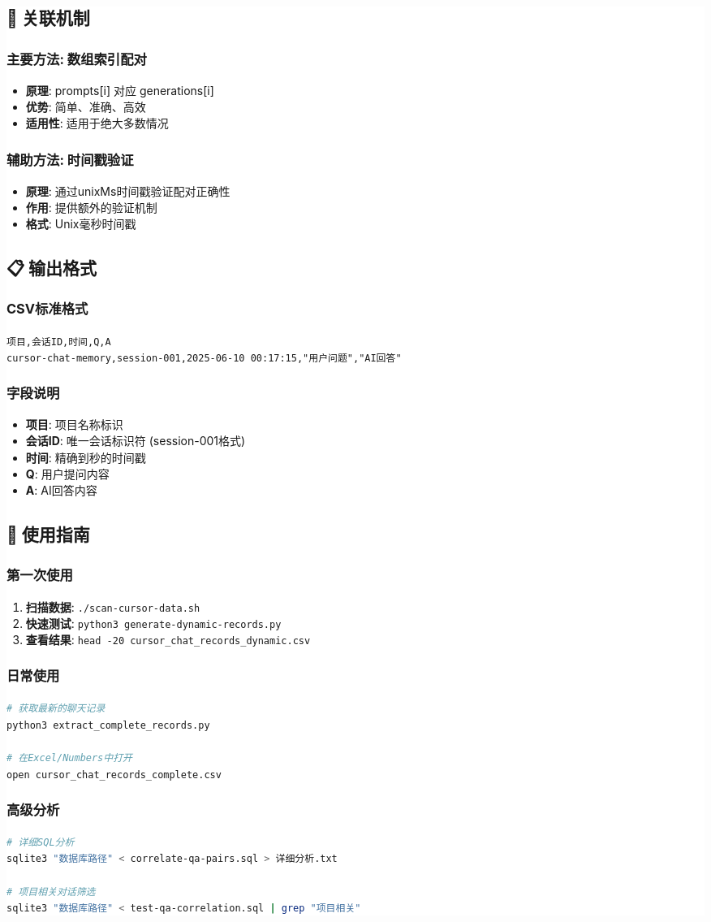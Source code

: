 ## 🔗 关联机制

### 主要方法: 数组索引配对
- **原理**: prompts[i] 对应 generations[i]
- **优势**: 简单、准确、高效
- **适用性**: 适用于绝大多数情况

### 辅助方法: 时间戳验证
- **原理**: 通过unixMs时间戳验证配对正确性
- **作用**: 提供额外的验证机制
- **格式**: Unix毫秒时间戳

## 📋 输出格式

### CSV标准格式
```csv
项目,会话ID,时间,Q,A
cursor-chat-memory,session-001,2025-06-10 00:17:15,"用户问题","AI回答"
```

### 字段说明
- **项目**: 项目名称标识
- **会话ID**: 唯一会话标识符 (session-001格式)
- **时间**: 精确到秒的时间戳
- **Q**: 用户提问内容
- **A**: AI回答内容

## 🚀 使用指南

### 第一次使用
1. **扫描数据**: `./scan-cursor-data.sh`
2. **快速测试**: `python3 generate-dynamic-records.py`
3. **查看结果**: `head -20 cursor_chat_records_dynamic.csv`

### 日常使用
```bash
# 获取最新的聊天记录
python3 extract_complete_records.py

# 在Excel/Numbers中打开
open cursor_chat_records_complete.csv
```

### 高级分析
```bash
# 详细SQL分析
sqlite3 "数据库路径" < correlate-qa-pairs.sql > 详细分析.txt

# 项目相关对话筛选
sqlite3 "数据库路径" < test-qa-correlation.sql | grep "项目相关"
```
